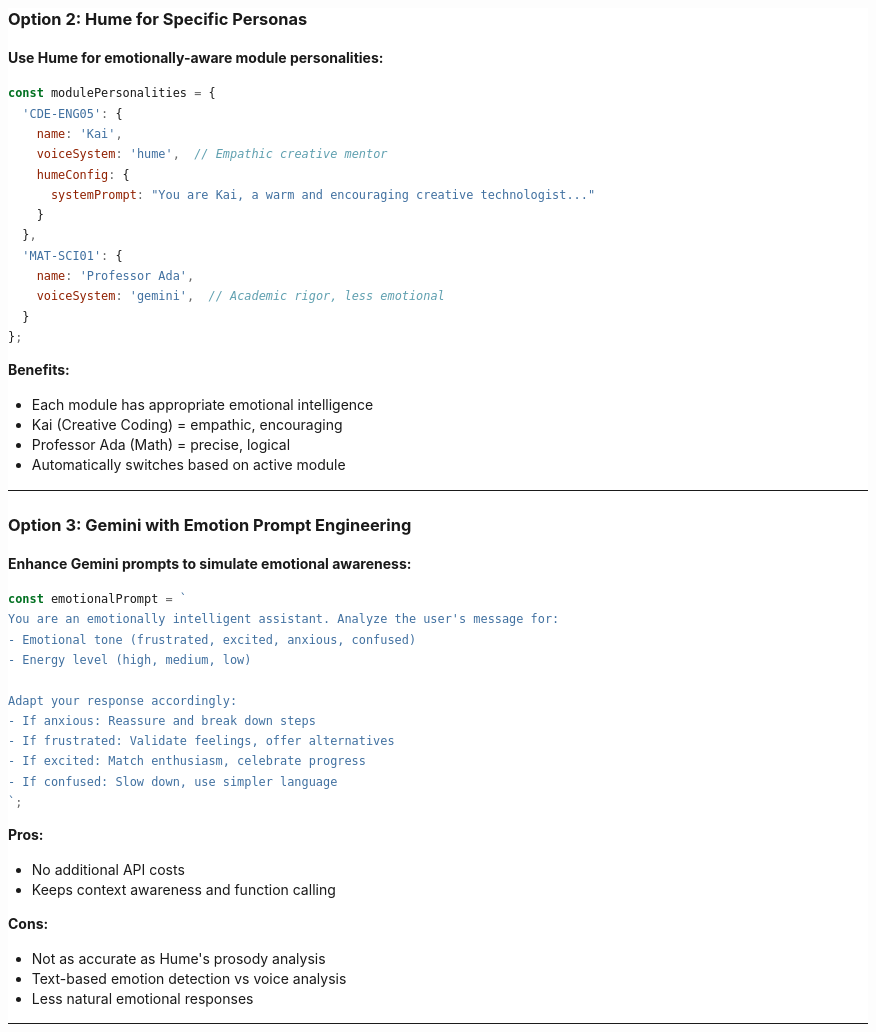 
### Option 2: Hume for Specific Personas

**Use Hume for emotionally-aware module personalities:**

```javascript
const modulePersonalities = {
  'CDE-ENG05': {
    name: 'Kai',
    voiceSystem: 'hume',  // Empathic creative mentor
    humeConfig: {
      systemPrompt: "You are Kai, a warm and encouraging creative technologist..."
    }
  },
  'MAT-SCI01': {
    name: 'Professor Ada',
    voiceSystem: 'gemini',  // Academic rigor, less emotional
  }
};
```

**Benefits:**
- Each module has appropriate emotional intelligence
- Kai (Creative Coding) = empathic, encouraging
- Professor Ada (Math) = precise, logical
- Automatically switches based on active module

---

### Option 3: Gemini with Emotion Prompt Engineering

**Enhance Gemini prompts to simulate emotional awareness:**

```javascript
const emotionalPrompt = `
You are an emotionally intelligent assistant. Analyze the user's message for:
- Emotional tone (frustrated, excited, anxious, confused)
- Energy level (high, medium, low)

Adapt your response accordingly:
- If anxious: Reassure and break down steps
- If frustrated: Validate feelings, offer alternatives
- If excited: Match enthusiasm, celebrate progress
- If confused: Slow down, use simpler language
`;
```

**Pros:**
- No additional API costs
- Keeps context awareness and function calling

**Cons:**
- Not as accurate as Hume's prosody analysis
- Text-based emotion detection vs voice analysis
- Less natural emotional responses

---